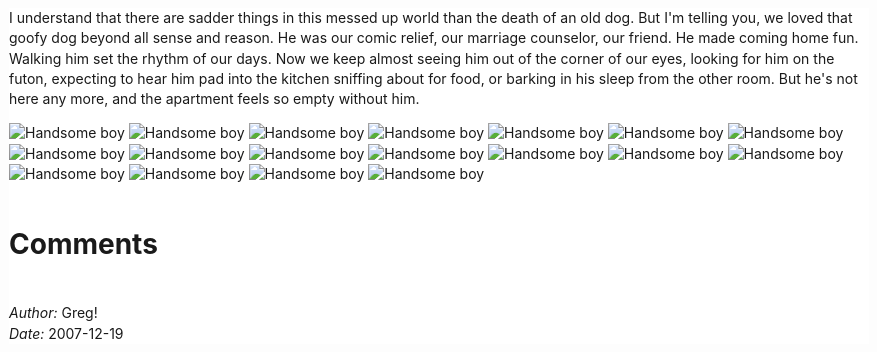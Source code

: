 I understand that there are sadder things in this messed up world than the death of an old dog.  But I'm telling you, we loved that goofy dog beyond all sense and reason.  He was our comic relief, our marriage counselor, our friend.  He made coming home fun.  Walking him set the rhythm of our days.   Now we keep almost seeing him out of the corner of our eyes, looking for him on the futon, expecting to hear him pad into the kitchen sniffing about for food, or barking in his sleep from the other room.  But he's not here any more, and the apartment feels so empty without him.  

<img src="/media/explananda/IMG_0071.jpg" alt="Handsome boy" width="500px" />

<img src="/media/explananda/DSC00475.jpg" alt="Handsome boy" width="500px" />

<img src="/media/explananda/IMG_1831.jpg" alt="Handsome boy" width="500px" />

<img src="/media/explananda/IMG_0257.jpg" alt="Handsome boy" width="500px" />

<img src="/media/explananda/IMG_0262.jpg" alt="Handsome boy" width="500px" />

<img src="/media/explananda/IMG_0265.jpg" alt="Handsome boy" width="500px" />

<img src="/media/explananda/IMG_0282.jpg" alt="Handsome boy" width="500px" />

<img src="/media/explananda/IMG_0251.jpg" alt="Handsome boy" width="500px" />

<img src="/media/explananda/IMG_0427.jpg" alt="Handsome boy" width="500px" />

<img src="/media/explananda/IMG_0473.jpg" alt="Handsome boy" width="500px" />

<img src="/media/explananda/IMG_0558.jpg" alt="Handsome boy" width="500px" />

<img src="/media/explananda/IMG_1402.jpg" alt="Handsome boy" width="500px" />

<img src="/media/explananda/IMG_1815.jpg" alt="Handsome boy" width="500px" />

<img src="/media/explananda/IMG_1822.jpg" alt="Handsome boy" width="500px" />

<img src="/media/explananda/IMG_1948.jpg" alt="Handsome boy" width="500px" />

<img src="/media/explananda/IMG_1986.jpg" alt="Handsome boy" width="500px" />

<img src="/media/explananda/IMG_2849.jpg" alt="Handsome boy" width="500px" />

<img src="/media/explananda/IMG_2853.jpg" alt="Handsome boy" width="500px" />



<h1>Comments</h1>


<br/>
<em>Author:</em> Greg!
<br/><em>Date:</em> 2007-12-19
